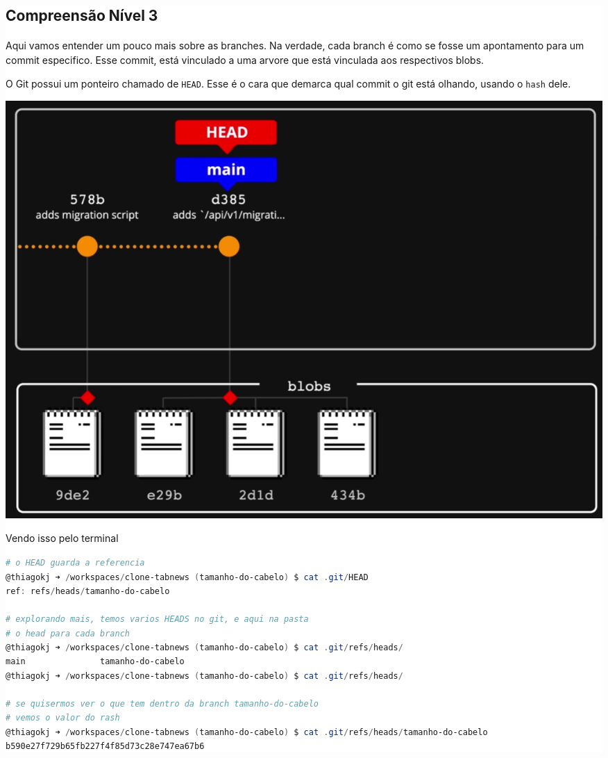 ## Compreensão Nível 3

Aqui vamos entender um pouco mais sobre as branches. Na verdade, cada branch é como se fosse um apontamento para um commit especifico. Esse commit, está vinculado a uma arvore que está vinculada aos respectivos blobs.

O Git possui um ponteiro chamado de `HEAD`. Esse é o cara que demarca qual commit o git está olhando, usando o `hash` dele.

![Head aponta pro hash do commit](img/branch-head-aponta-pro-hash-nivel-3.png)

Vendo isso pelo terminal

```powershell
# o HEAD guarda a referencia
@thiagokj ➜ /workspaces/clone-tabnews (tamanho-do-cabelo) $ cat .git/HEAD
ref: refs/heads/tamanho-do-cabelo

# explorando mais, temos varios HEADS no git, e aqui na pasta
# o head para cada branch
@thiagokj ➜ /workspaces/clone-tabnews (tamanho-do-cabelo) $ cat .git/refs/heads/
main               tamanho-do-cabelo
@thiagokj ➜ /workspaces/clone-tabnews (tamanho-do-cabelo) $ cat .git/refs/heads/

# se quisermos ver o que tem dentro da branch tamanho-do-cabelo
# vemos o valor do rash
@thiagokj ➜ /workspaces/clone-tabnews (tamanho-do-cabelo) $ cat .git/refs/heads/tamanho-do-cabelo
b590e27f729b65fb227f4f85d73c28e747ea67b6
```
